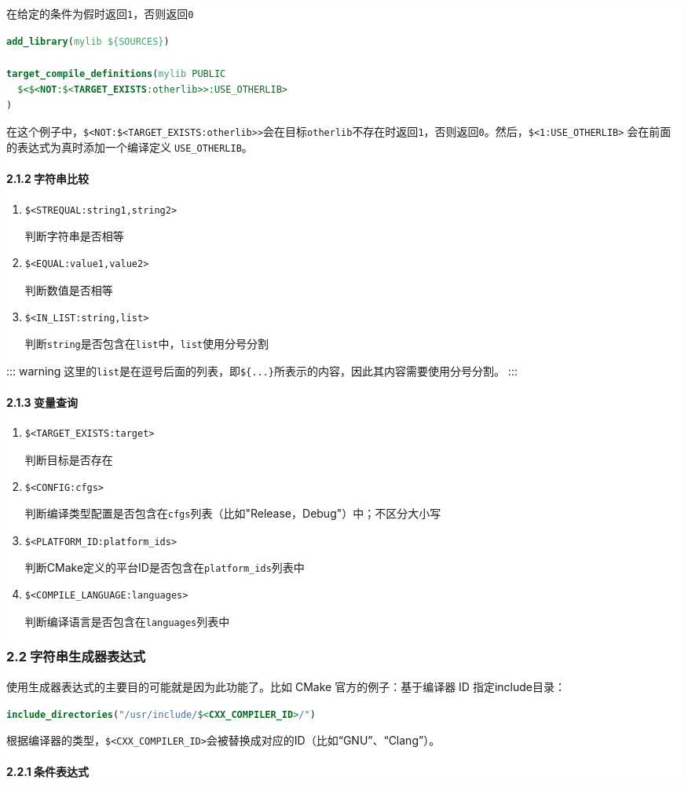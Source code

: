    在给定的条件为假时返回`1`，否则返回`0`

   ```cmake
   add_library(mylib ${SOURCES})
   
   target_compile_definitions(mylib PUBLIC
     $<$<NOT:$<TARGET_EXISTS:otherlib>>:USE_OTHERLIB>
   )
   ```

   在这个例子中，`$<NOT:$<TARGET_EXISTS:otherlib>>`会在目标`otherlib`不存在时返回`1`，否则返回`0`。然后，`$<1:USE_OTHERLIB>` 会在前面的表达式为真时添加一个编译定义 `USE_OTHERLIB`。

#### 2.1.2 字符串比较

1. `$<STREQUAL:string1,string2>`

   判断字符串是否相等

2. `$<EQUAL:value1,value2>`

   判断数值是否相等

3. `$<IN_LIST:string,list>`

   判断`string`是否包含在`list`中，`list`使用分号分割

::: warning
这里的`list`是在逗号后面的列表，即`${...}`所表示的内容，因此其内容需要使用分号分割。
:::

#### 2.1.3 变量查询

1. `$<TARGET_EXISTS:target>`

   判断目标是否存在

2. `$<CONFIG:cfgs>`

   判断编译类型配置是否包含在`cfgs`列表（比如"Release，Debug"）中；不区分大小写

3. `$<PLATFORM_ID:platform_ids>`

   判断CMake定义的平台ID是否包含在`platform_ids`列表中

4. `$<COMPILE_LANGUAGE:languages>`

   判断编译语言是否包含在`languages`列表中

### 2.2 字符串生成器表达式

使用生成器表达式的主要目的可能就是因为此功能了。比如 CMake 官方的例子：基于编译器 ID 指定include目录：

```cmake
include_directories("/usr/include/$<CXX_COMPILER_ID>/")
```

根据编译器的类型，`$<CXX_COMPILER_ID>`会被替换成对应的ID（比如“GNU”、“Clang”）。

#### 2.2.1 条件表达式
